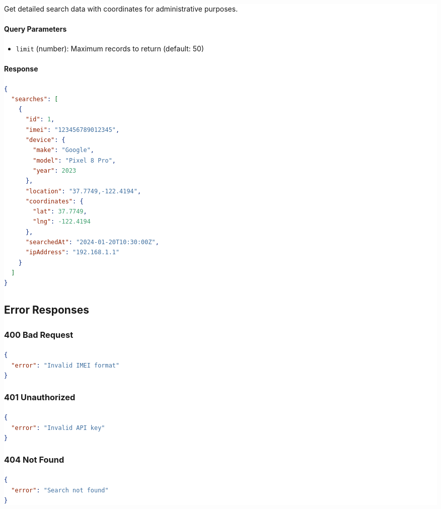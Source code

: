 Get detailed search data with coordinates for administrative purposes.

#### Query Parameters
- `limit` (number): Maximum records to return (default: 50)

#### Response
```json
{
  "searches": [
    {
      "id": 1,
      "imei": "123456789012345",
      "device": {
        "make": "Google",
        "model": "Pixel 8 Pro",
        "year": 2023
      },
      "location": "37.7749,-122.4194",
      "coordinates": {
        "lat": 37.7749,
        "lng": -122.4194
      },
      "searchedAt": "2024-01-20T10:30:00Z",
      "ipAddress": "192.168.1.1"
    }
  ]
}
```

## Error Responses

### 400 Bad Request
```json
{
  "error": "Invalid IMEI format"
}
```

### 401 Unauthorized
```json
{
  "error": "Invalid API key"
}
```

### 404 Not Found
```json
{
  "error": "Search not found"
}
```
